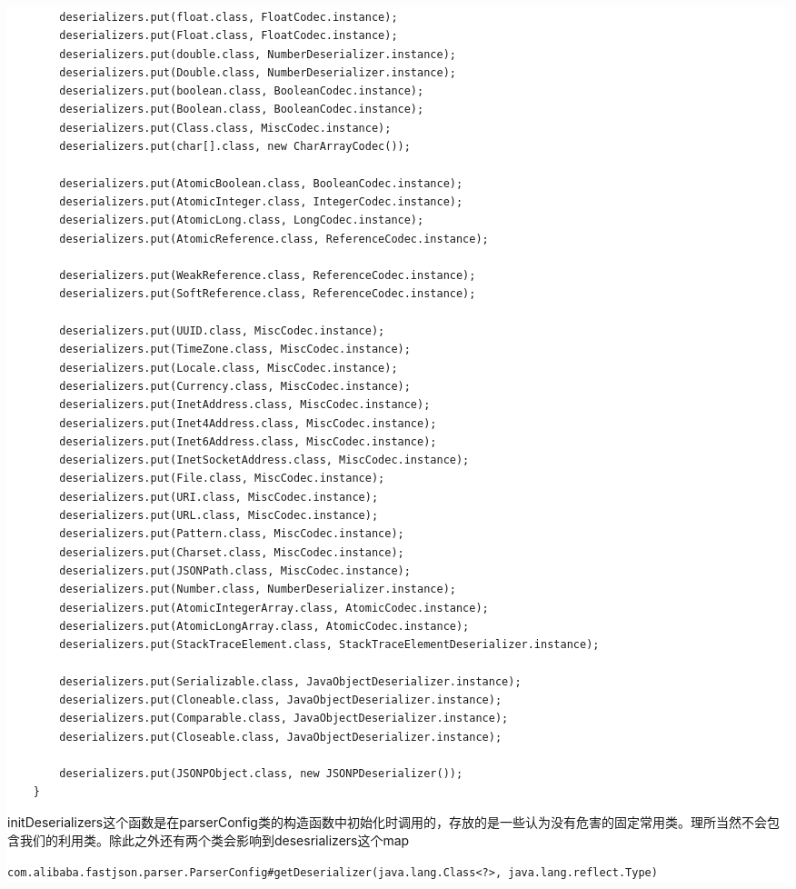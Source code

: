 ```
        deserializers.put(float.class, FloatCodec.instance);
        deserializers.put(Float.class, FloatCodec.instance);
        deserializers.put(double.class, NumberDeserializer.instance);
        deserializers.put(Double.class, NumberDeserializer.instance);
        deserializers.put(boolean.class, BooleanCodec.instance);
        deserializers.put(Boolean.class, BooleanCodec.instance);
        deserializers.put(Class.class, MiscCodec.instance);
        deserializers.put(char[].class, new CharArrayCodec());

        deserializers.put(AtomicBoolean.class, BooleanCodec.instance);
        deserializers.put(AtomicInteger.class, IntegerCodec.instance);
        deserializers.put(AtomicLong.class, LongCodec.instance);
        deserializers.put(AtomicReference.class, ReferenceCodec.instance);

        deserializers.put(WeakReference.class, ReferenceCodec.instance);
        deserializers.put(SoftReference.class, ReferenceCodec.instance);

        deserializers.put(UUID.class, MiscCodec.instance);
        deserializers.put(TimeZone.class, MiscCodec.instance);
        deserializers.put(Locale.class, MiscCodec.instance);
        deserializers.put(Currency.class, MiscCodec.instance);
        deserializers.put(InetAddress.class, MiscCodec.instance);
        deserializers.put(Inet4Address.class, MiscCodec.instance);
        deserializers.put(Inet6Address.class, MiscCodec.instance);
        deserializers.put(InetSocketAddress.class, MiscCodec.instance);
        deserializers.put(File.class, MiscCodec.instance);
        deserializers.put(URI.class, MiscCodec.instance);
        deserializers.put(URL.class, MiscCodec.instance);
        deserializers.put(Pattern.class, MiscCodec.instance);
        deserializers.put(Charset.class, MiscCodec.instance);
        deserializers.put(JSONPath.class, MiscCodec.instance);
        deserializers.put(Number.class, NumberDeserializer.instance);
        deserializers.put(AtomicIntegerArray.class, AtomicCodec.instance);
        deserializers.put(AtomicLongArray.class, AtomicCodec.instance);
        deserializers.put(StackTraceElement.class, StackTraceElementDeserializer.instance);

        deserializers.put(Serializable.class, JavaObjectDeserializer.instance);
        deserializers.put(Cloneable.class, JavaObjectDeserializer.instance);
        deserializers.put(Comparable.class, JavaObjectDeserializer.instance);
        deserializers.put(Closeable.class, JavaObjectDeserializer.instance);

        deserializers.put(JSONPObject.class, new JSONPDeserializer());
    }
```

initDeserializers这个函数是在parserConfig类的构造函数中初始化时调用的，存放的是一些认为没有危害的固定常用类。理所当然不会包含我们的利用类。除此之外还有两个类会影响到desesrializers这个map  

```
com.alibaba.fastjson.parser.ParserConfig#getDeserializer(java.lang.Class<?>, java.lang.reflect.Type)
```
